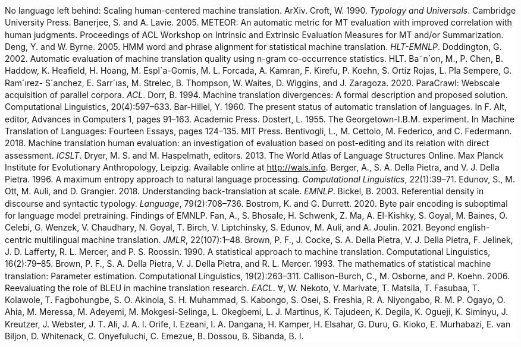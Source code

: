 No
language left behind: Scaling human-centered machine translation. ArXiv.
Croft, W. 1990. *Typology and Universals*. Cambridge University Press.
Banerjee, S. and A. Lavie. 2005. METEOR: An automatic
metric for MT evaluation with improved correlation with human judgments. Proceedings of ACL Workshop on Intrinsic and Extrinsic Evaluation Measures for MT and/or
Summarization.
Deng, Y. and W. Byrne. 2005. HMM word and phrase alignment for statistical machine translation. *HLT-EMNLP*.
Doddington, G. 2002.
Automatic evaluation of machine
translation quality using n-gram co-occurrence statistics. HLT.
Ba˜n´on, M., P. Chen, B. Haddow, K. Heafield, H. Hoang,
M. Espl`a-Gomis, M. L. Forcada, A. Kamran, F. Kirefu,
P. Koehn, S. Ortiz Rojas, L. Pla Sempere, G. Ram´ırez-
S´anchez, E. Sarr´ıas, M. Strelec, B. Thompson, W. Waites,
D. Wiggins, and J. Zaragoza. 2020. ParaCrawl: Webscale acquisition of parallel corpora. *ACL*.
Dorr, B. 1994. Machine translation divergences: A formal
description and proposed solution. Computational Linguistics, 20(4):597–633.
Bar-Hillel, Y. 1960. The present status of automatic translation of languages. In F. Alt, editor, Advances in Computers 1, pages 91–163. Academic Press.
Dostert, L. 1955. The Georgetown-I.B.M. experiment. In
Machine Translation of Languages: Fourteen Essays, pages 124–135. MIT Press.
Bentivogli, L., M. Cettolo, M. Federico, and C. Federmann.
2018. Machine translation human evaluation: an investigation of evaluation based on post-editing and its relation with direct assessment. *ICSLT*.
Dryer, M. S. and M. Haspelmath, editors. 2013. The World
Atlas of Language Structures Online. Max Planck Institute for Evolutionary Anthropology, Leipzig. Available online at http://wals.info.
Berger, A., S. A. Della Pietra, and V. J. Della Pietra. 1996. A
maximum entropy approach to natural language processing. *Computational Linguistics*, 22(1):39–71.
Edunov, S., M. Ott, M. Auli, and D. Grangier. 2018. Understanding back-translation at scale. *EMNLP*.
Bickel, B. 2003. Referential density in discourse and syntactic typology. *Language*, 79(2):708–736.
Bostrom, K. and G. Durrett. 2020. Byte pair encoding is
suboptimal for language model pretraining. Findings of
EMNLP.
Fan, A., S. Bhosale, H. Schwenk, Z. Ma, A. El-Kishky,
S. Goyal, M. Baines, O. Celebi, G. Wenzek, V. Chaudhary, N. Goyal, T. Birch, V. Liptchinsky, S. Edunov, M. Auli, and A. Joulin. 2021.
Beyond english-centric
multilingual machine translation. *JMLR*, 22(107):1–48.
Brown, P. F., J. Cocke, S. A. Della Pietra, V. J. Della Pietra,
F. Jelinek, J. D. Lafferty, R. L. Mercer, and P. S. Roossin. 1990. A statistical approach to machine translation. Computational Linguistics, 16(2):79–85.
Brown, P. F., S. A. Della Pietra, V. J. Della Pietra, and R. L.
Mercer. 1993.
The mathematics of statistical machine
translation: Parameter estimation.
Computational Linguistics, 19(2):263–311.
Callison-Burch, C., M. Osborne, and P. Koehn. 2006. Reevaluating the role of BLEU in machine translation research. *EACL*.
∀, W. Nekoto, V. Marivate, T. Matsila, T. Fasubaa, T. Kolawole, T. Fagbohungbe, S. O. Akinola, S. H. Muhammad, S. Kabongo, S. Osei, S. Freshia, R. A. Niyongabo, R. M. P. Ogayo, O. Ahia, M. Meressa, M. Adeyemi, M. Mokgesi-Selinga, L. Okegbemi, L. J. Martinus, K. Tajudeen, K. Degila, K. Ogueji, K. Siminyu, J. Kreutzer, J. Webster, J. T. Ali, J. A. I. Orife, I. Ezeani, I. A. Dangana, H. Kamper, H. Elsahar, G. Duru, G. Kioko, E. Murhabazi, E. van Biljon, D. Whitenack, C. Onyefuluchi, C. Emezue, B. Dossou, B. Sibanda, B. I.

